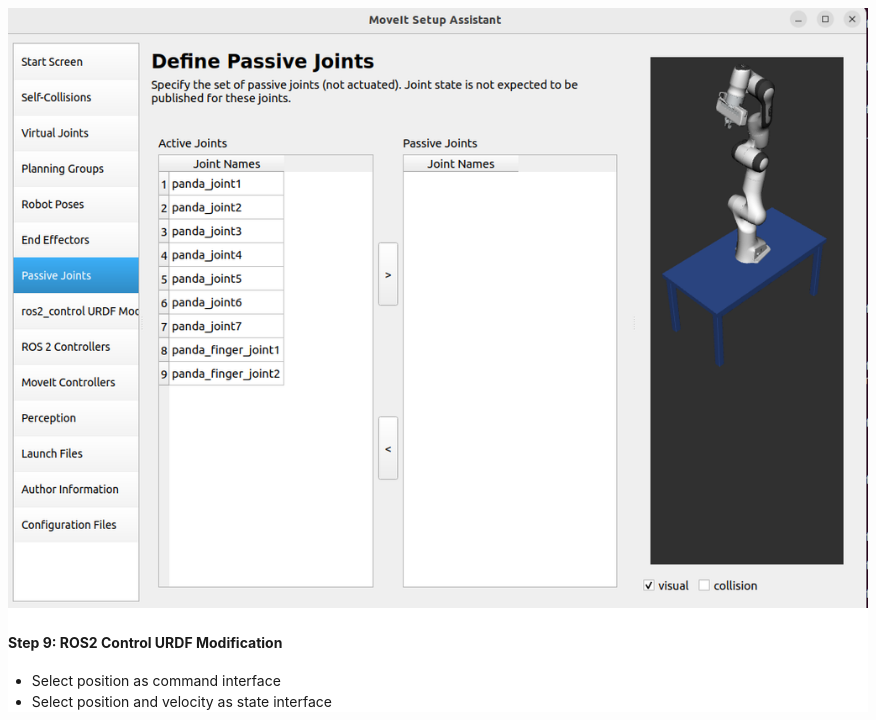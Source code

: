![Step 15](https://github.com/shalman-khan/ros2_training_manipulation_2023/blob/day1/students_copy/misc_files/moveit_setup/moveit_setup15.png)

#### Step 9: ROS2 Control URDF Modification

* Select position as command interface
* Select position and velocity as state interface
